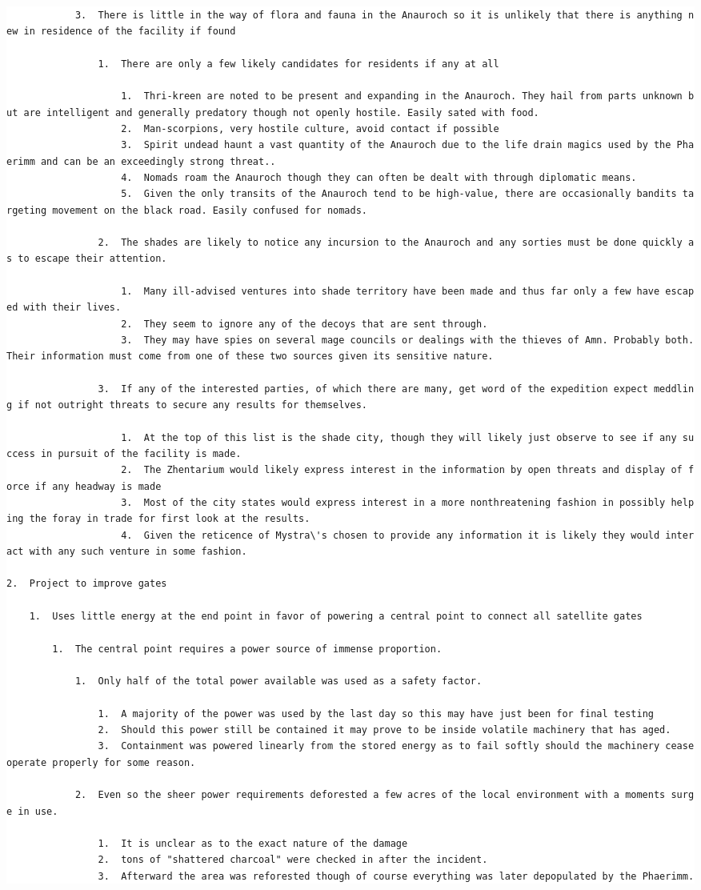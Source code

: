                 3.  There is little in the way of flora and fauna in the Anauroch so it is unlikely that there is anything new in residence of the facility if found

                    1.  There are only a few likely candidates for residents if any at all

                        1.  Thri-kreen are noted to be present and expanding in the Anauroch. They hail from parts unknown but are intelligent and generally predatory though not openly hostile. Easily sated with food.
                        2.  Man-scorpions, very hostile culture, avoid contact if possible
                        3.  Spirit undead haunt a vast quantity of the Anauroch due to the life drain magics used by the Phaerimm and can be an exceedingly strong threat..
                        4.  Nomads roam the Anauroch though they can often be dealt with through diplomatic means.
                        5.  Given the only transits of the Anauroch tend to be high-value, there are occasionally bandits targeting movement on the black road. Easily confused for nomads.

                    2.  The shades are likely to notice any incursion to the Anauroch and any sorties must be done quickly as to escape their attention.

                        1.  Many ill-advised ventures into shade territory have been made and thus far only a few have escaped with their lives.
                        2.  They seem to ignore any of the decoys that are sent through.
                        3.  They may have spies on several mage councils or dealings with the thieves of Amn. Probably both. Their information must come from one of these two sources given its sensitive nature.

                    3.  If any of the interested parties, of which there are many, get word of the expedition expect meddling if not outright threats to secure any results for themselves.

                        1.  At the top of this list is the shade city, though they will likely just observe to see if any success in pursuit of the facility is made.
                        2.  The Zhentarium would likely express interest in the information by open threats and display of force if any headway is made
                        3.  Most of the city states would express interest in a more nonthreatening fashion in possibly helping the foray in trade for first look at the results.
                        4.  Given the reticence of Mystra\'s chosen to provide any information it is likely they would interact with any such venture in some fashion.

    2.  Project to improve gates

        1.  Uses little energy at the end point in favor of powering a central point to connect all satellite gates

            1.  The central point requires a power source of immense proportion.

                1.  Only half of the total power available was used as a safety factor.

                    1.  A majority of the power was used by the last day so this may have just been for final testing
                    2.  Should this power still be contained it may prove to be inside volatile machinery that has aged.
                    3.  Containment was powered linearly from the stored energy as to fail softly should the machinery cease operate properly for some reason.

                2.  Even so the sheer power requirements deforested a few acres of the local environment with a moments surge in use.

                    1.  It is unclear as to the exact nature of the damage
                    2.  tons of "shattered charcoal" were checked in after the incident.
                    3.  Afterward the area was reforested though of course everything was later depopulated by the Phaerimm.
